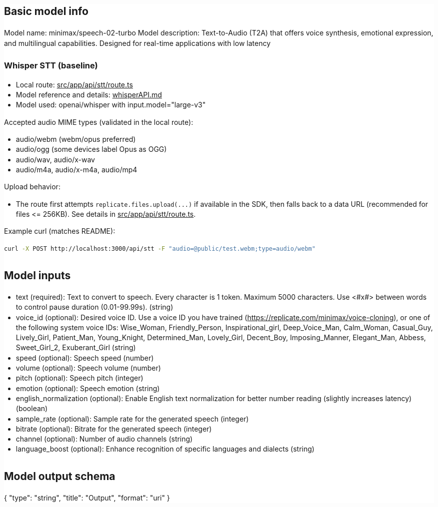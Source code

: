 ## Basic model info

Model name: minimax/speech-02-turbo
Model description: Text-to-Audio (T2A) that offers voice synthesis, emotional expression, and multilingual capabilities. Designed for real-time applications with low latency


### Whisper STT (baseline)

- Local route: [src/app/api/stt/route.ts](src/app/api/stt/route.ts)
- Model reference and details: [whisperAPI.md](whisperAPI.md)
- Model used: openai/whisper with input.model="large-v3"

Accepted audio MIME types (validated in the local route):
- audio/webm (webm/opus preferred)
- audio/ogg (some devices label Opus as OGG)
- audio/wav, audio/x-wav
- audio/m4a, audio/x-m4a, audio/mp4

Upload behavior:
- The route first attempts `replicate.files.upload(...)` if available in the SDK, then falls back to a data URL (recommended for files <= 256KB). See details in [src/app/api/stt/route.ts](src/app/api/stt/route.ts).

Example curl (matches README):

```bash
curl -X POST http://localhost:3000/api/stt -F "audio=@public/test.webm;type=audio/webm"
```
## Model inputs

- text (required): Text to convert to speech. Every character is 1 token. Maximum 5000 characters. Use <#x#> between words to control pause duration (0.01-99.99s). (string)
- voice_id (optional): Desired voice ID. Use a voice ID you have trained (https://replicate.com/minimax/voice-cloning), or one of the following system voice IDs: Wise_Woman, Friendly_Person, Inspirational_girl, Deep_Voice_Man, Calm_Woman, Casual_Guy, Lively_Girl, Patient_Man, Young_Knight, Determined_Man, Lovely_Girl, Decent_Boy, Imposing_Manner, Elegant_Man, Abbess, Sweet_Girl_2, Exuberant_Girl (string)
- speed (optional): Speech speed (number)
- volume (optional): Speech volume (number)
- pitch (optional): Speech pitch (integer)
- emotion (optional): Speech emotion (string)
- english_normalization (optional): Enable English text normalization for better number reading (slightly increases latency) (boolean)
- sample_rate (optional): Sample rate for the generated speech (integer)
- bitrate (optional): Bitrate for the generated speech (integer)
- channel (optional): Number of audio channels (string)
- language_boost (optional): Enhance recognition of specific languages and dialects (string)


## Model output schema

{
  "type": "string",
  "title": "Output",
  "format": "uri"
}
